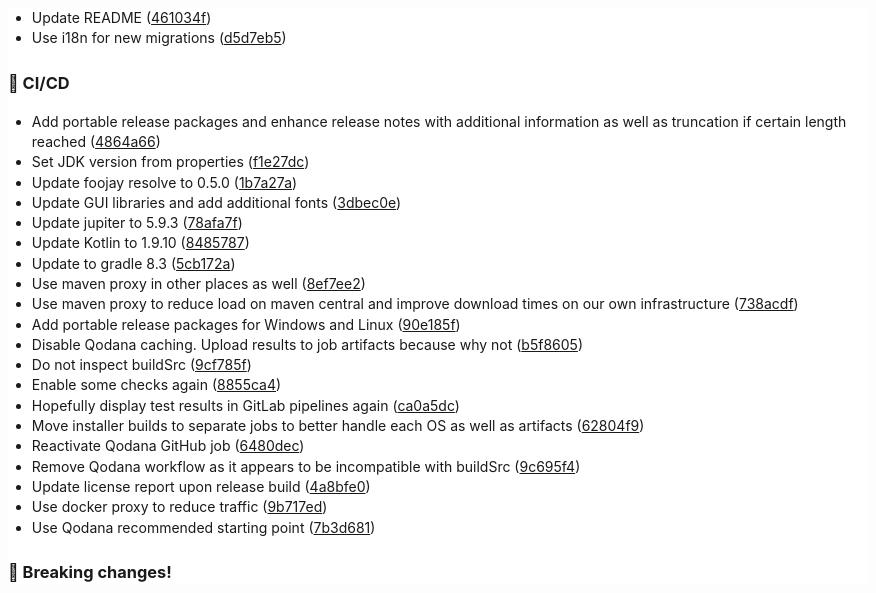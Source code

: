 * Update README ([461034f](https://git.griefed.de/Griefed/ServerPackCreator/commit/461034f917ec346381e50990bf67ca3bc2fea744))
* Use i18n for new migrations ([d5d7eb5](https://git.griefed.de/Griefed/ServerPackCreator/commit/d5d7eb5a882540ad6596849f8632ecb58862d071))


### 🦊 CI/CD

* Add portable release packages and enhance release notes with additional information as well as truncation if certain length reached ([4864a66](https://git.griefed.de/Griefed/ServerPackCreator/commit/4864a6685035526a6659f8a83164f79acb54a7e3))
* Set JDK version from properties ([f1e27dc](https://git.griefed.de/Griefed/ServerPackCreator/commit/f1e27dc4a9f1a89ad8bcf7434d29e6bcd1b5ae2a))
* Update foojay resolve to 0.5.0 ([1b7a27a](https://git.griefed.de/Griefed/ServerPackCreator/commit/1b7a27afb1f88138cf51c1df3bcc6135548c2eaf))
* Update GUI libraries and add additional fonts ([3dbec0e](https://git.griefed.de/Griefed/ServerPackCreator/commit/3dbec0e425ccb3ef912c36186c9165450039861c))
* Update jupiter to 5.9.3 ([78afa7f](https://git.griefed.de/Griefed/ServerPackCreator/commit/78afa7fd1dbb1a8bc4246010272c4abcea6e678b))
* Update Kotlin to 1.9.10 ([8485787](https://git.griefed.de/Griefed/ServerPackCreator/commit/8485787cd61696647c83179f7ae9d5cd4f074729))
* Update to gradle 8.3 ([5cb172a](https://git.griefed.de/Griefed/ServerPackCreator/commit/5cb172ad9aa9bff6737cac07f9c3d83a19ebd369))
* Use maven proxy in other places as well ([8ef7ee2](https://git.griefed.de/Griefed/ServerPackCreator/commit/8ef7ee296701db8ed96e6ddc6f5c432d7263d67f))
* Use maven proxy to reduce load on maven central and improve download times on our own infrastructure ([738acdf](https://git.griefed.de/Griefed/ServerPackCreator/commit/738acdfc9bf7af9fe6a65e87c74b38a5da66f7c9))
* Add portable release packages for Windows and Linux ([90e185f](https://git.griefed.de/Griefed/ServerPackCreator/commit/90e185f239671be061f5d6ba754e2c2cd0526b53))
* Disable Qodana caching. Upload results to job artifacts because why not ([b5f8605](https://git.griefed.de/Griefed/ServerPackCreator/commit/b5f860513219184f776f509433689a9eeba1664a))
* Do not inspect buildSrc ([9cf785f](https://git.griefed.de/Griefed/ServerPackCreator/commit/9cf785fb2dd06a708b1b42d722ae79cfaa72cad7))
* Enable some checks again ([8855ca4](https://git.griefed.de/Griefed/ServerPackCreator/commit/8855ca4d51be2bad369866502de652be06e03826))
* Hopefully display test results in GitLab pipelines again ([ca0a5dc](https://git.griefed.de/Griefed/ServerPackCreator/commit/ca0a5dcf4b5ec5e7c96e6a72d50fa7c70e2a9924))
* Move installer builds to separate jobs to better handle each OS as well as artifacts ([62804f9](https://git.griefed.de/Griefed/ServerPackCreator/commit/62804f909277a80cc49b507e75b02571cb7773dd))
* Reactivate Qodana GitHub job ([6480dec](https://git.griefed.de/Griefed/ServerPackCreator/commit/6480dec7aed7d3b429351254aa76c02b592d7594))
* Remove Qodana workflow as it appears to be incompatible with buildSrc ([9c695f4](https://git.griefed.de/Griefed/ServerPackCreator/commit/9c695f41b823401e9e716c065c1a8e12cd0752df))
* Update license report upon release build ([4a8bfe0](https://git.griefed.de/Griefed/ServerPackCreator/commit/4a8bfe0da67c46e13e6a5bc12d428398ac280e35))
* Use docker proxy to reduce traffic ([9b717ed](https://git.griefed.de/Griefed/ServerPackCreator/commit/9b717edb54456da2dae978956aba361d21a62ec4))
* Use Qodana recommended starting point ([7b3d681](https://git.griefed.de/Griefed/ServerPackCreator/commit/7b3d68103f52af73641fbfe4deed386b14305471))


### 🧨 Breaking changes!
